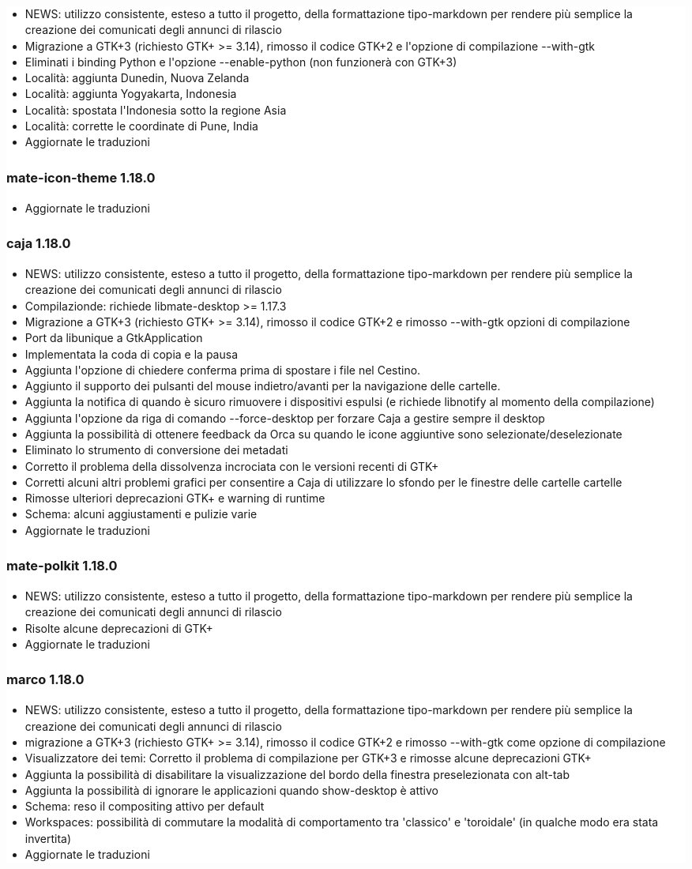  * NEWS: utilizzo consistente, esteso a tutto il progetto, della formattazione tipo-markdown
    per rendere più semplice la creazione dei comunicati degli annunci di rilascio 
  * Migrazione a GTK+3 (richiesto GTK+ >= 3.14), rimosso il codice GTK+2 e
    l'opzione di compilazione --with-gtk
  * Eliminati i binding Python e l'opzione --enable-python (non funzionerà
    con GTK+3)
  * Località: aggiunta Dunedin, Nuova Zelanda
  * Località: aggiunta Yogyakarta, Indonesia
  * Località: spostata l'Indonesia sotto la regione Asia
  * Località: corrette le coordinate di Pune, India
  * Aggiornate le traduzioni

### mate-icon-theme 1.18.0

  * Aggiornate le traduzioni

### caja 1.18.0

  * NEWS: utilizzo consistente, esteso a tutto il progetto, della formattazione tipo-markdown
    per rendere più semplice la creazione dei comunicati degli annunci di rilascio 
  * Compilazionde: richiede libmate-desktop >= 1.17.3
  * Migrazione a GTK+3 (richiesto GTK+ >= 3.14), rimosso il codice GTK+2 e rimosso --with-gtk
    opzioni di compilazione
  * Port da libunique a GtkApplication
  * Implementata la coda di copia e la pausa
  * Aggiunta l'opzione di chiedere conferma prima di spostare i file nel Cestino.
  * Aggiunto il supporto dei pulsanti del mouse indietro/avanti per la navigazione delle cartelle.
  * Aggiunta la notifica di quando è sicuro rimuovere i dispositivi espulsi (e richiede
    libnotify al momento della compilazione)
  * Aggiunta l'opzione da riga di comando --force-desktop per forzare Caja a gestire sempre
    il desktop
  * Aggiunta la possibilità di ottenere feedback da Orca su quando le icone aggiuntive sono 
    selezionate/deselezionate
  * Eliminato lo strumento di conversione dei metadati
  * Corretto il problema della dissolvenza incrociata con le versioni recenti di GTK+
  * Corretti alcuni altri problemi grafici per consentire a Caja di utilizzare lo sfondo per
    le finestre delle cartelle cartelle
  * Rimosse ulteriori deprecazioni GTK+ e warning di runtime
  * Schema: alcuni aggiustamenti e pulizie varie
  * Aggiornate le traduzioni

### mate-polkit 1.18.0

  * NEWS: utilizzo consistente, esteso a tutto il progetto, della formattazione tipo-markdown
    per rendere più semplice la creazione dei comunicati degli annunci di rilascio 
  * Risolte alcune deprecazioni di GTK+
  * Aggiornate le traduzioni

### marco 1.18.0

  * NEWS: utilizzo consistente, esteso a tutto il progetto, della formattazione tipo-markdown
    per rendere più semplice la creazione dei comunicati degli annunci di rilascio
  * migrazione a GTK+3 (richiesto GTK+ >= 3.14), rimosso il codice GTK+2 e rimosso --with-gtk
    come opzione di compilazione
  * Visualizzatore dei temi: Corretto il problema di compilazione per GTK+3 e rimosse alcune deprecazioni GTK+
  * Aggiunta la possibilità di disabilitare la visualizzazione del bordo della finestra preselezionata con alt-tab
  * Aggiunta la possibilità di ignorare le applicazioni quando show-desktop è attivo
  * Schema: reso il compositing attivo per default
  * Workspaces: possibilità di commutare la modalità di comportamento tra 'classico' e 'toroidale'
    (in qualche modo era stata invertita)
  * Aggiornate le traduzioni
